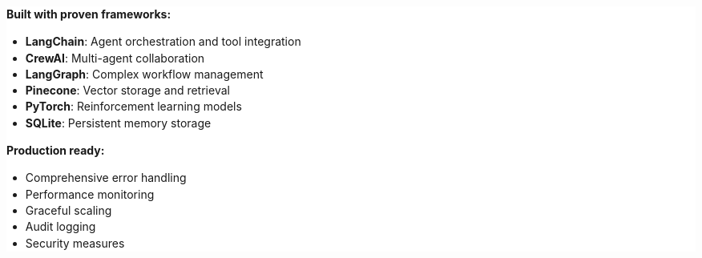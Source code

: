 **Built with proven frameworks:**
- **LangChain**: Agent orchestration and tool integration
- **CrewAI**: Multi-agent collaboration
- **LangGraph**: Complex workflow management
- **Pinecone**: Vector storage and retrieval
- **PyTorch**: Reinforcement learning models
- **SQLite**: Persistent memory storage

**Production ready:**
- Comprehensive error handling
- Performance monitoring
- Graceful scaling
- Audit logging
- Security measures
